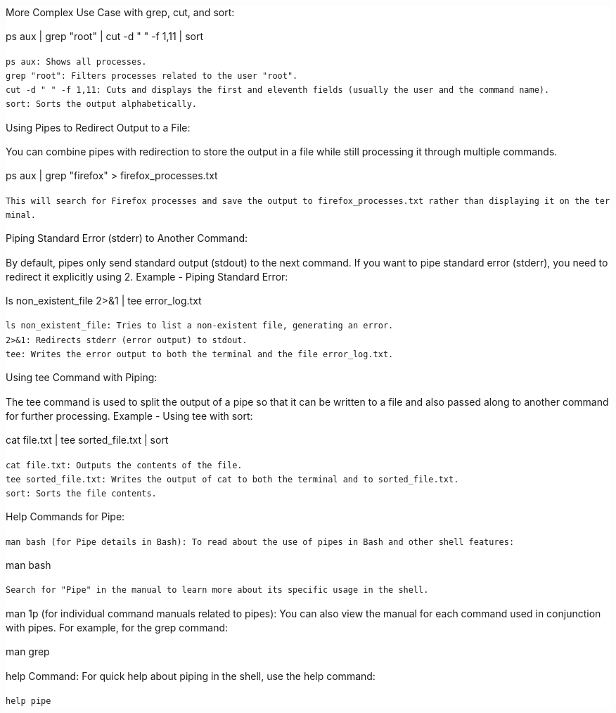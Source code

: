 More Complex Use Case with grep, cut, and sort:

ps aux | grep "root" | cut -d " " -f 1,11 | sort

    ps aux: Shows all processes.
    grep "root": Filters processes related to the user "root".
    cut -d " " -f 1,11: Cuts and displays the first and eleventh fields (usually the user and the command name).
    sort: Sorts the output alphabetically.

Using Pipes to Redirect Output to a File:

You can combine pipes with redirection to store the output in a file while still processing it through multiple commands.

ps aux | grep "firefox" > firefox_processes.txt

    This will search for Firefox processes and save the output to firefox_processes.txt rather than displaying it on the terminal.

Piping Standard Error (stderr) to Another Command:

By default, pipes only send standard output (stdout) to the next command. If you want to pipe standard error (stderr), you need to redirect it explicitly using 2.
Example - Piping Standard Error:

ls non_existent_file 2>&1 | tee error_log.txt

    ls non_existent_file: Tries to list a non-existent file, generating an error.
    2>&1: Redirects stderr (error output) to stdout.
    tee: Writes the error output to both the terminal and the file error_log.txt.

Using tee Command with Piping:

The tee command is used to split the output of a pipe so that it can be written to a file and also passed along to another command for further processing.
Example - Using tee with sort:

cat file.txt | tee sorted_file.txt | sort

    cat file.txt: Outputs the contents of the file.
    tee sorted_file.txt: Writes the output of cat to both the terminal and to sorted_file.txt.
    sort: Sorts the file contents.

Help Commands for Pipe:

    man bash (for Pipe details in Bash): To read about the use of pipes in Bash and other shell features:

man bash

    Search for "Pipe" in the manual to learn more about its specific usage in the shell.

man 1p (for individual command manuals related to pipes): You can also view the manual for each command used in conjunction with pipes. For example, for the grep command:

man grep

help Command: For quick help about piping in the shell, use the help command:

    help pipe

